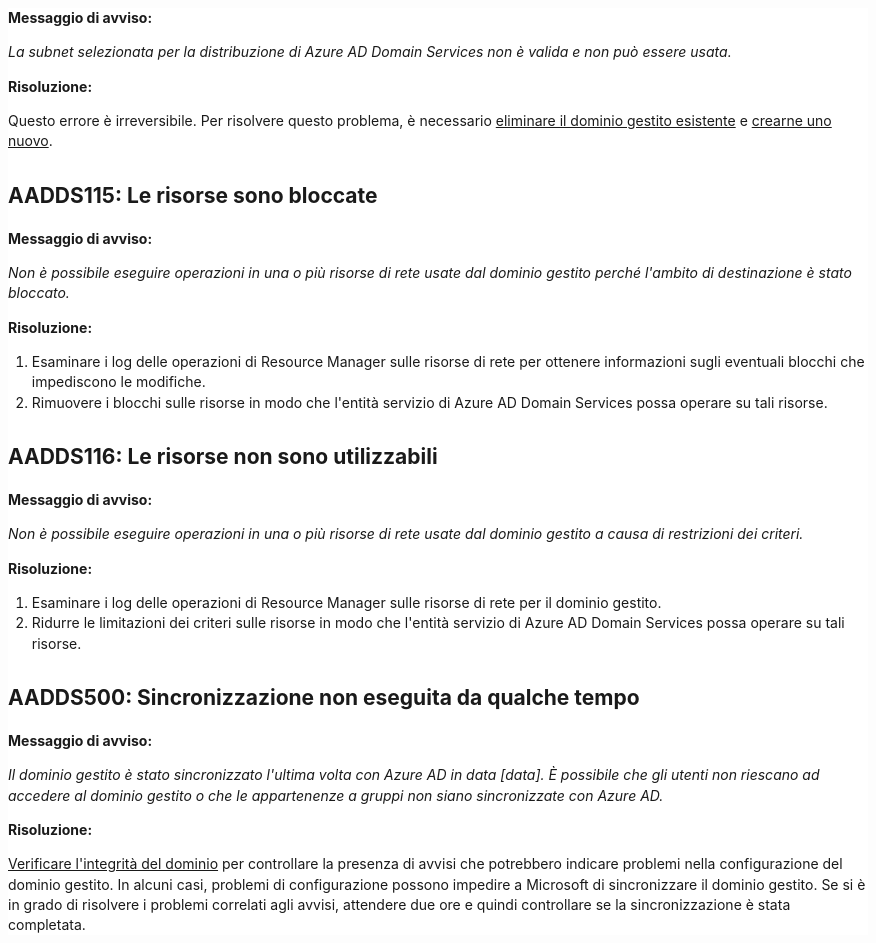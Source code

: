 **Messaggio di avviso:**

*La subnet selezionata per la distribuzione di Azure AD Domain Services non è valida e non può essere usata.*

**Risoluzione:**

Questo errore è irreversibile. Per risolvere questo problema, è necessario [eliminare il dominio gestito esistente](active-directory-ds-disable-aadds.md) e [crearne uno nuovo](active-directory-ds-getting-started.md).

## <a name="aadds115-resources-are-locked"></a>AADDS115: Le risorse sono bloccate

**Messaggio di avviso:**

*Non è possibile eseguire operazioni in una o più risorse di rete usate dal dominio gestito perché l'ambito di destinazione è stato bloccato.*

**Risoluzione:**

1.  Esaminare i log delle operazioni di Resource Manager sulle risorse di rete per ottenere informazioni sugli eventuali blocchi che impediscono le modifiche.
2.  Rimuovere i blocchi sulle risorse in modo che l'entità servizio di Azure AD Domain Services possa operare su tali risorse.

## <a name="aadds116-resources-are-unusable"></a>AADDS116: Le risorse non sono utilizzabili

**Messaggio di avviso:**

*Non è possibile eseguire operazioni in una o più risorse di rete usate dal dominio gestito a causa di restrizioni dei criteri.*

**Risoluzione:**

1.  Esaminare i log delle operazioni di Resource Manager sulle risorse di rete per il dominio gestito.
2.  Ridurre le limitazioni dei criteri sulle risorse in modo che l'entità servizio di Azure AD Domain Services possa operare su tali risorse.



## <a name="aadds500-synchronization-has-not-completed-in-a-while"></a>AADDS500: Sincronizzazione non eseguita da qualche tempo

**Messaggio di avviso:**

*Il dominio gestito è stato sincronizzato l'ultima volta con Azure AD in data [data]. È possibile che gli utenti non riescano ad accedere al dominio gestito o che le appartenenze a gruppi non siano sincronizzate con Azure AD.*

**Risoluzione:**

[Verificare l'integrità del dominio](active-directory-ds-check-health.md) per controllare la presenza di avvisi che potrebbero indicare problemi nella configurazione del dominio gestito. In alcuni casi, problemi di configurazione possono impedire a Microsoft di sincronizzare il dominio gestito. Se si è in grado di risolvere i problemi correlati agli avvisi, attendere due ore e quindi controllare se la sincronizzazione è stata completata.
